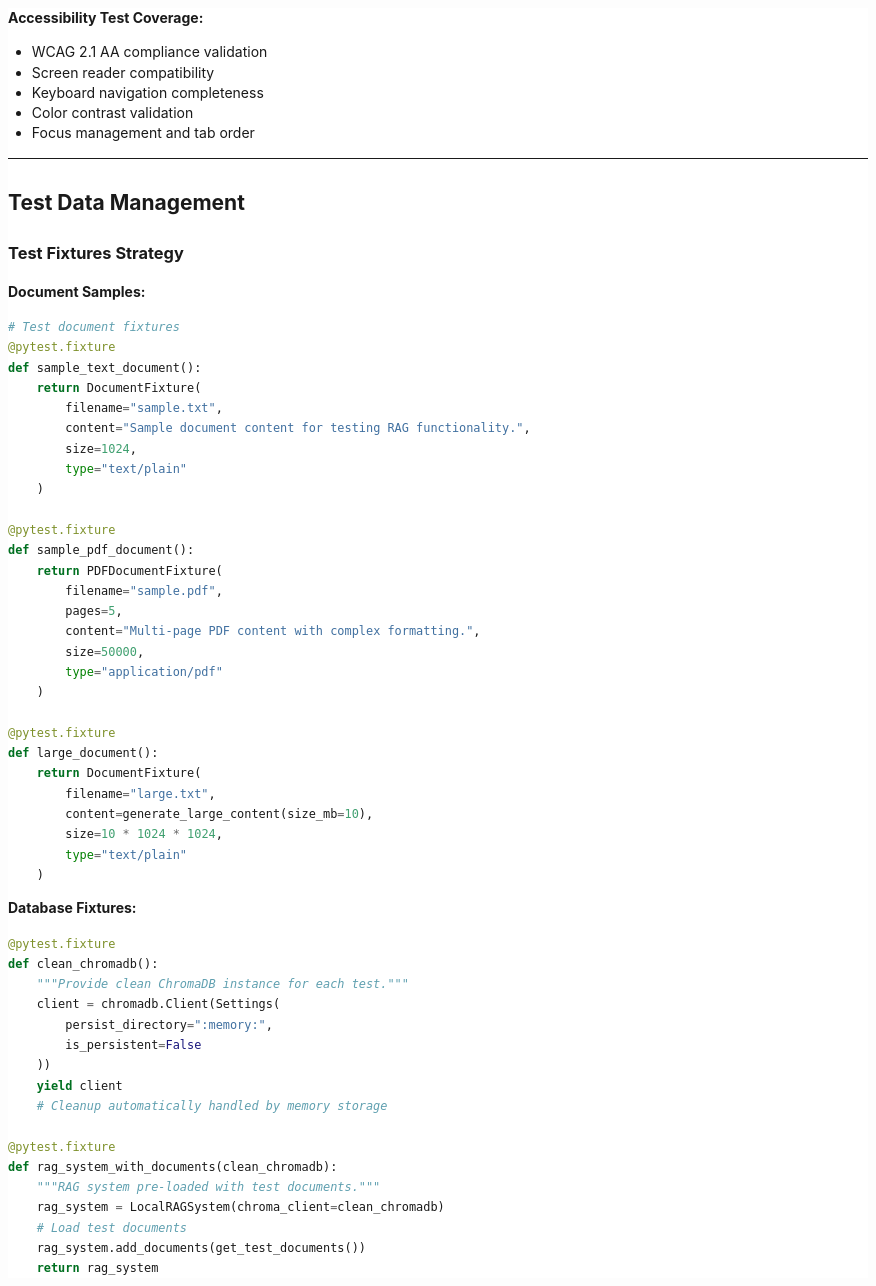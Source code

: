 **Accessibility Test Coverage:**
- WCAG 2.1 AA compliance validation
- Screen reader compatibility
- Keyboard navigation completeness
- Color contrast validation
- Focus management and tab order

---

## Test Data Management

### Test Fixtures Strategy

**Document Samples:**
```python
# Test document fixtures
@pytest.fixture
def sample_text_document():
    return DocumentFixture(
        filename="sample.txt",
        content="Sample document content for testing RAG functionality.",
        size=1024,
        type="text/plain"
    )

@pytest.fixture  
def sample_pdf_document():
    return PDFDocumentFixture(
        filename="sample.pdf",
        pages=5,
        content="Multi-page PDF content with complex formatting.",
        size=50000,
        type="application/pdf"
    )

@pytest.fixture
def large_document():
    return DocumentFixture(
        filename="large.txt",
        content=generate_large_content(size_mb=10),
        size=10 * 1024 * 1024,
        type="text/plain"
    )
```

**Database Fixtures:**
```python
@pytest.fixture
def clean_chromadb():
    """Provide clean ChromaDB instance for each test."""
    client = chromadb.Client(Settings(
        persist_directory=":memory:",
        is_persistent=False
    ))
    yield client
    # Cleanup automatically handled by memory storage

@pytest.fixture
def rag_system_with_documents(clean_chromadb):
    """RAG system pre-loaded with test documents."""
    rag_system = LocalRAGSystem(chroma_client=clean_chromadb)
    # Load test documents
    rag_system.add_documents(get_test_documents())
    return rag_system
```